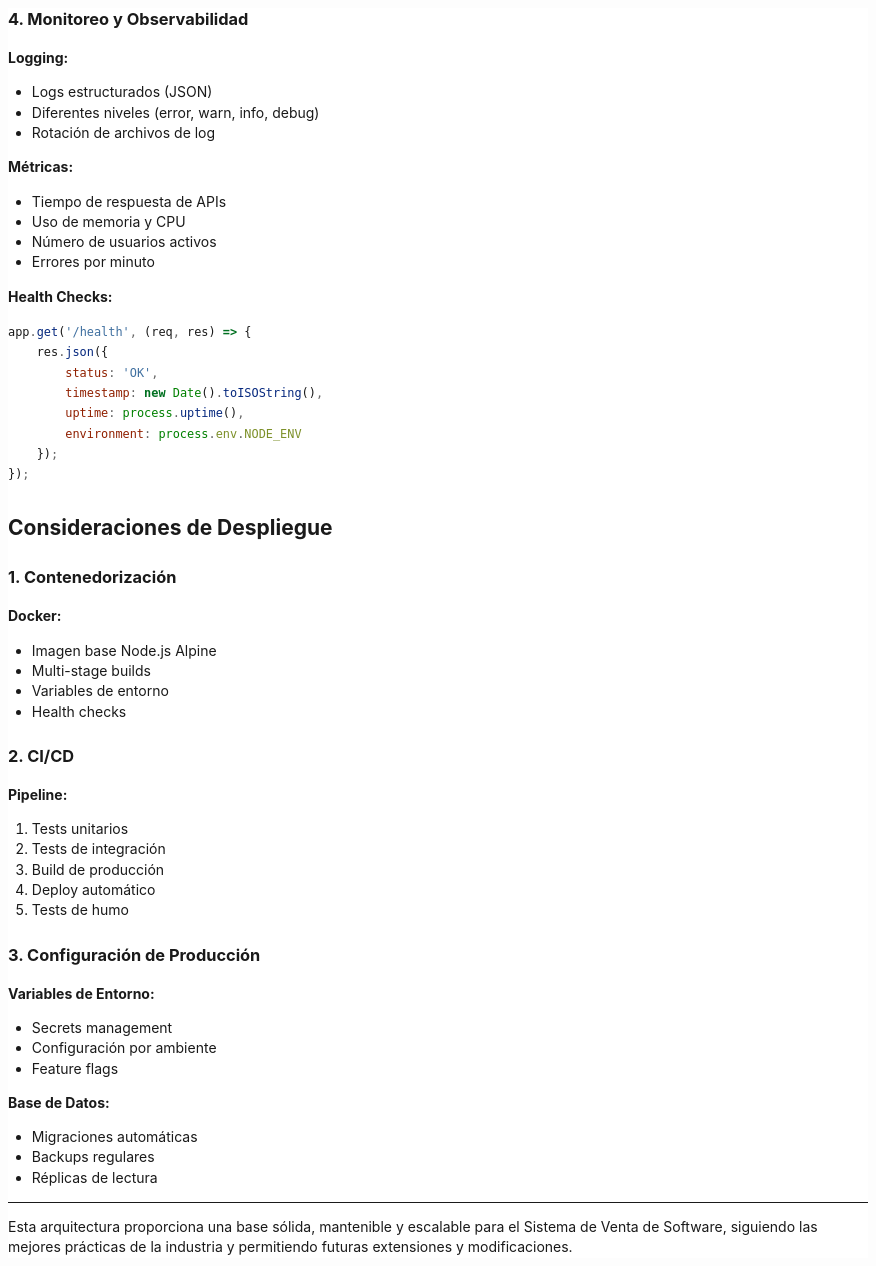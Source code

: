 ### 4. Monitoreo y Observabilidad

**Logging:**
- Logs estructurados (JSON)
- Diferentes niveles (error, warn, info, debug)
- Rotación de archivos de log

**Métricas:**
- Tiempo de respuesta de APIs
- Uso de memoria y CPU
- Número de usuarios activos
- Errores por minuto

**Health Checks:**
```javascript
app.get('/health', (req, res) => {
    res.json({
        status: 'OK',
        timestamp: new Date().toISOString(),
        uptime: process.uptime(),
        environment: process.env.NODE_ENV
    });
});
```

## Consideraciones de Despliegue

### 1. Contenedorización

**Docker:**
- Imagen base Node.js Alpine
- Multi-stage builds
- Variables de entorno
- Health checks

### 2. CI/CD

**Pipeline:**
1. Tests unitarios
2. Tests de integración
3. Build de producción
4. Deploy automático
5. Tests de humo

### 3. Configuración de Producción

**Variables de Entorno:**
- Secrets management
- Configuración por ambiente
- Feature flags

**Base de Datos:**
- Migraciones automáticas
- Backups regulares
- Réplicas de lectura

---

Esta arquitectura proporciona una base sólida, mantenible y escalable para el Sistema de Venta de Software, siguiendo las mejores prácticas de la industria y permitiendo futuras extensiones y modificaciones.

